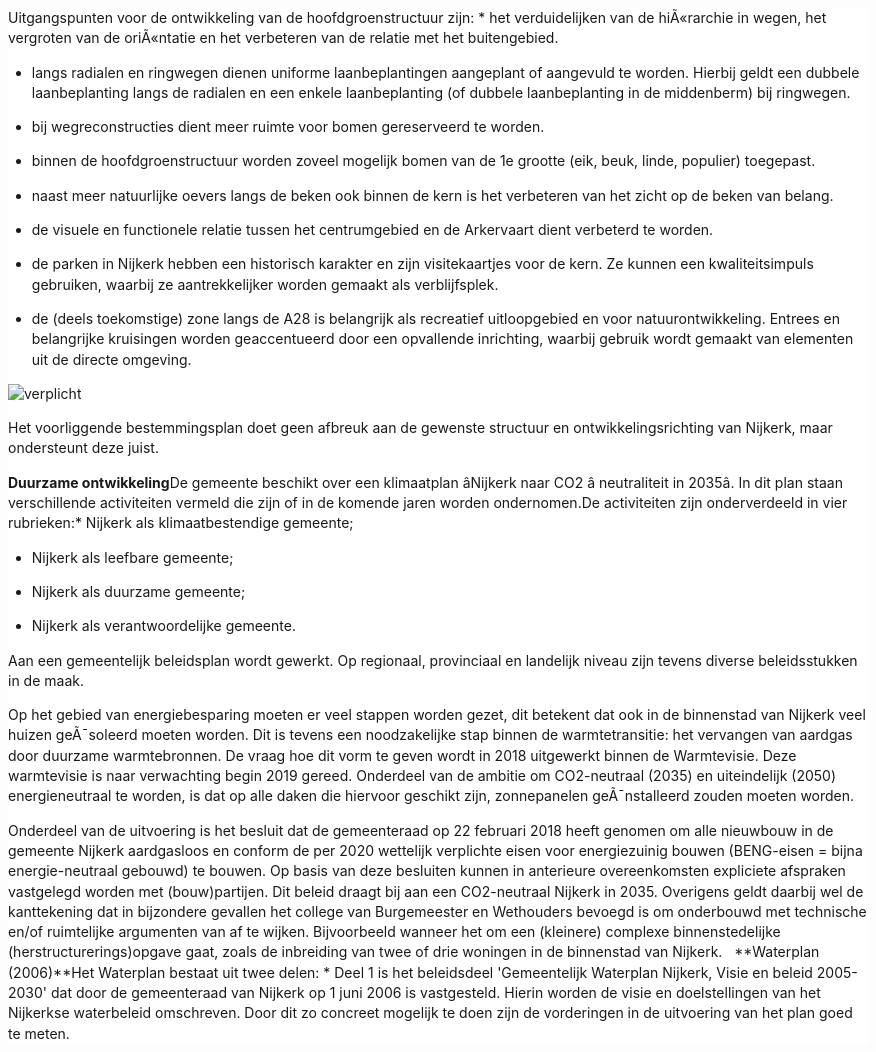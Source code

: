 Uitgangspunten voor de ontwikkeling van de hoofdgroenstructuur zijn: * het verduidelijken van de hiÃ«rarchie in wegen, het vergroten van de oriÃ«ntatie en het verbeteren van de relatie met het buitengebied.

* langs radialen en ringwegen dienen uniforme laanbeplantingen aangeplant of aangevuld te worden. Hierbij geldt een dubbele laanbeplanting langs de radialen en een enkele laanbeplanting (of dubbele laanbeplanting in de middenberm) bij ringwegen.

* bij wegreconstructies dient meer ruimte voor bomen gereserveerd te worden.

* binnen de hoofdgroenstructuur worden zoveel mogelijk bomen van de 1e grootte (eik, beuk, linde, populier) toegepast.

* naast meer natuurlijke oevers langs de beken ook binnen de kern is het verbeteren van het zicht op de beken van belang.

* de visuele en functionele relatie tussen het centrumgebied en de Arkervaart dient verbeterd te worden.

* de parken in Nijkerk hebben een historisch karakter en zijn visitekaartjes voor de kern. Ze kunnen een kwaliteitsimpuls gebruiken, waarbij ze aantrekkelijker worden gemaakt als verblijfsplek.

* de (deels toekomstige) zone langs de A28 is belangrijk als recreatief uitloopgebied en voor natuurontwikkeling. Entrees en belangrijke kruisingen worden geaccentueerd door een opvallende inrichting, waarbij gebruik wordt gemaakt van elementen uit de directe omgeving.

![verplicht](i_NL.IMRO.0267.BP0059-0004_afbeelding102.jpg)

Het voorliggende bestemmingsplan doet geen afbreuk aan de gewenste structuur en ontwikkelingsrichting van Nijkerk, maar ondersteunt deze juist.

**Duurzame ontwikkeling**De gemeente beschikt over een klimaatplan âNijkerk naar CO2 â neutraliteit in 2035â. In dit plan staan verschillende activiteiten vermeld die zijn of in de komende jaren worden ondernomen.De activiteiten zijn onderverdeeld in vier rubrieken:* Nijkerk als klimaatbestendige gemeente;

* Nijkerk als leefbare gemeente;

* Nijkerk als duurzame gemeente;

* Nijkerk als verantwoordelijke gemeente.

Aan een gemeentelijk beleidsplan wordt gewerkt. Op regionaal, provinciaal en landelijk niveau zijn tevens diverse beleidsstukken in de maak.

Op het gebied van energiebesparing moeten er veel stappen worden gezet, dit betekent dat ook in de binnenstad van Nijkerk veel huizen geÃ¯soleerd moeten worden. Dit is tevens een noodzakelijke stap binnen de warmtetransitie: het vervangen van aardgas door duurzame warmtebronnen. De vraag hoe dit vorm te geven wordt in 2018 uitgewerkt binnen de Warmtevisie. Deze warmtevisie is naar verwachting begin 2019 gereed. Onderdeel van de ambitie om CO2\-neutraal (2035\) en uiteindelijk (2050\) energieneutraal te worden, is dat op alle daken die hiervoor geschikt zijn, zonnepanelen geÃ¯nstalleerd zouden moeten worden.

Onderdeel van de uitvoering is het besluit dat de gemeenteraad op 22 februari 2018 heeft genomen om alle nieuwbouw in de gemeente Nijkerk aardgasloos en conform de per 2020 wettelijk verplichte eisen voor energiezuinig bouwen (BENG\-eisen \= bijna energie\-neutraal gebouwd) te bouwen. Op basis van deze besluiten kunnen in anterieure overeenkomsten expliciete afspraken vastgelegd worden met (bouw)partijen. Dit beleid draagt bij aan een CO2\-neutraal Nijkerk in 2035\. Overigens geldt daarbij wel de kanttekening dat in bijzondere gevallen het college van Burgemeester en Wethouders bevoegd is om onderbouwd met technische en/of ruimtelijke argumenten van af te wijken. Bijvoorbeeld wanneer het om een (kleinere) complexe binnenstedelijke (herstructurerings)opgave gaat, zoals de inbreiding van twee of drie woningen in de binnenstad van Nijkerk.   **Waterplan (2006\)**Het Waterplan bestaat uit twee delen: * Deel 1 is het beleidsdeel 'Gemeentelijk Waterplan Nijkerk, Visie en beleid 2005\-2030' dat door de gemeenteraad van Nijkerk op 1 juni 2006 is vastgesteld. Hierin worden de visie en doelstellingen van het Nijkerkse waterbeleid omschreven. Door dit zo concreet mogelijk te doen zijn de vorderingen in de uitvoering van het plan goed te meten.
